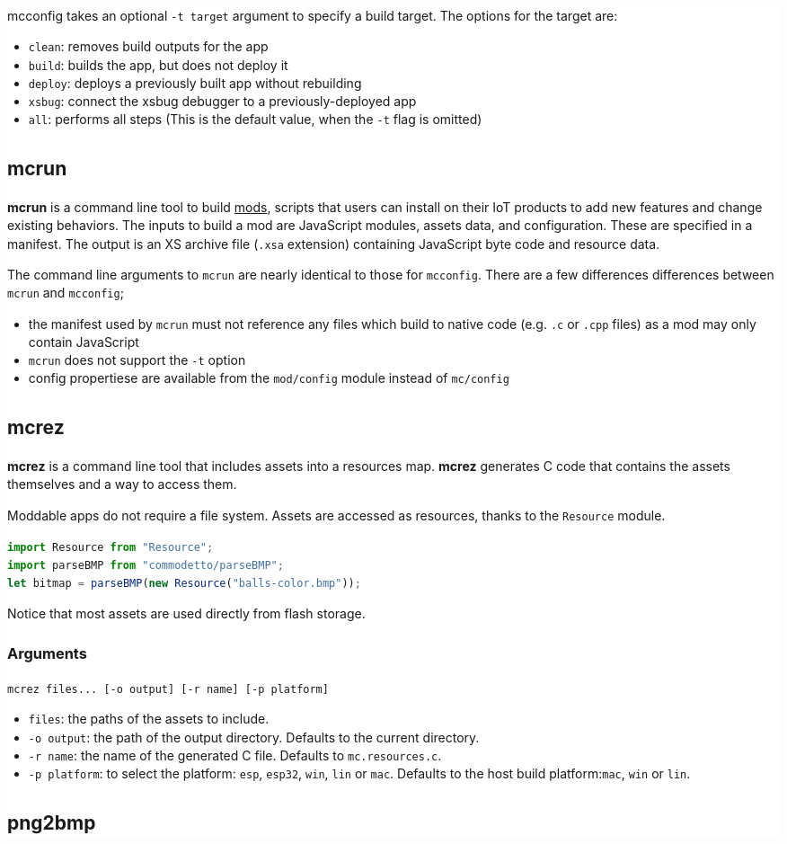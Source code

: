 mcconfig takes an optional `-t target` argument to specify a build target. The options for the target are:

- `clean`: removes build outputs for the app
- `build`: builds the app, but does not deploy it
- `deploy`: deploys a previously built app without rebuilding
- `xsbug`: connect the xsbug debugger to a previously-deployed app
- `all`: performs all steps (This is the default value, when the `-t` flag is omitted)

<a id="mcrun"></a>
## mcrun
**mcrun** is a command line tool to build [mods](../xs/mods.md), scripts that users can install on their IoT products to add new features and change existing behaviors. The inputs to build a mod are JavaScript modules, assets data, and configuration. These are specified in a manifest. The output is an XS archive file (`.xsa` extension) containing JavaScript byte code and resource data.

The command line arguments to `mcrun` are nearly identical to those for `mcconfig`. There are a few differences differences between `mcrun` and `mcconfig`;

- the manifest used by `mcrun` must not reference any files which build to native code (e.g. `.c` or `.cpp` files) as a mod may only contain JavaScript
- `mcrun` does not support the `-t` option
- config propertiese are available from the `mod/config` module instead of `mc/config`

<a id="mcrez"></a>
## mcrez

**mcrez** is a command line tool that includes assets into a resources map. **mcrez** generates C code that contains the assets themselves and a way to access them.

Moddable apps do not require a file system. Assets are accessed as resources, thanks to the `Resource` module.

```js
import Resource from "Resource";
import parseBMP from "commodetto/parseBMP";
let bitmap = parseBMP(new Resource("balls-color.bmp"));
```

Notice that most assets are used directly from flash storage.

### Arguments

```text
mcrez files... [-o output] [-r name] [-p platform]
```

- `files`: the paths of the assets to include.
- `-o output`: the path of the output directory. Defaults to the current directory.
- `-r name`: the name of the generated C file. Defaults to `mc.resources.c`.
- `-p platform`: to select the platform: `esp`, `esp32`, `win`, `lin` or `mac`. Defaults to the host build platform:`mac`, `win` or `lin`.

<a id="png2bmp"></a>
## png2bmp
